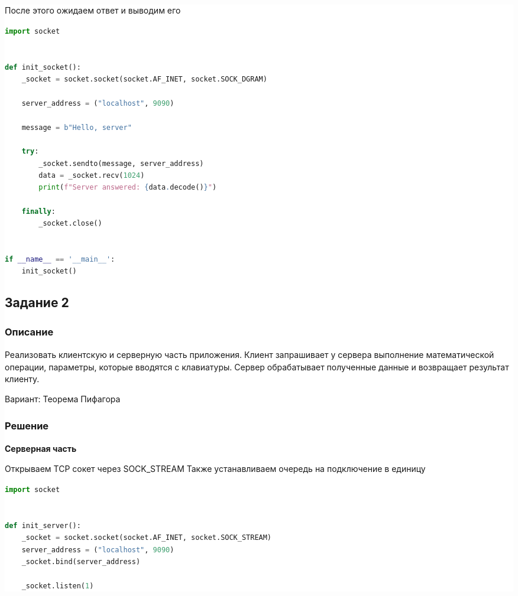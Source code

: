 После этого ожидаем ответ и выводим его

```python
import socket


def init_socket():
    _socket = socket.socket(socket.AF_INET, socket.SOCK_DGRAM)

    server_address = ("localhost", 9090)

    message = b"Hello, server"

    try:
        _socket.sendto(message, server_address)
        data = _socket.recv(1024)
        print(f"Server answered: {data.decode()}")

    finally:
        _socket.close()


if __name__ == '__main__':
    init_socket()

```

## Задание 2

### Описание

Реализовать клиентскую и серверную часть приложения. Клиент запрашивает у
сервера выполнение математической операции, параметры, которые вводятся с
клавиатуры. Сервер обрабатывает полученные данные и возвращает результат
клиенту.

Вариант: Теорема Пифагора

### Решение

**Серверная часть**

Открываем TCP сокет через SOCK_STREAM
Также устанавливаем очередь на подключение в единицу

```python
import socket


def init_server():
    _socket = socket.socket(socket.AF_INET, socket.SOCK_STREAM)
    server_address = ("localhost", 9090)
    _socket.bind(server_address)

    _socket.listen(1)
```

